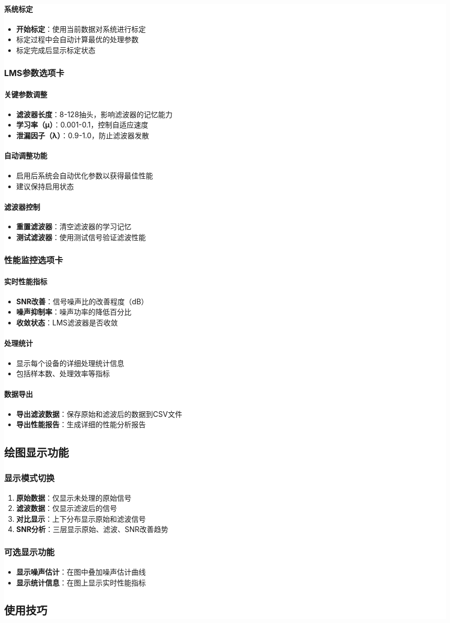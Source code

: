 #### 系统标定
- **开始标定**：使用当前数据对系统进行标定
- 标定过程中会自动计算最优的处理参数
- 标定完成后显示标定状态

### LMS参数选项卡

#### 关键参数调整
- **滤波器长度**：8-128抽头，影响滤波器的记忆能力
- **学习率（μ）**：0.001-0.1，控制自适应速度
- **泄漏因子（λ）**：0.9-1.0，防止滤波器发散

#### 自动调整功能
- 启用后系统会自动优化参数以获得最佳性能
- 建议保持启用状态

#### 滤波器控制
- **重置滤波器**：清空滤波器的学习记忆
- **测试滤波器**：使用测试信号验证滤波性能

### 性能监控选项卡

#### 实时性能指标
- **SNR改善**：信号噪声比的改善程度（dB）
- **噪声抑制率**：噪声功率的降低百分比
- **收敛状态**：LMS滤波器是否收敛

#### 处理统计
- 显示每个设备的详细处理统计信息
- 包括样本数、处理效率等指标

#### 数据导出
- **导出滤波数据**：保存原始和滤波后的数据到CSV文件
- **导出性能报告**：生成详细的性能分析报告

## 绘图显示功能

### 显示模式切换
1. **原始数据**：仅显示未处理的原始信号
2. **滤波数据**：仅显示滤波后的信号
3. **对比显示**：上下分布显示原始和滤波信号
4. **SNR分析**：三层显示原始、滤波、SNR改善趋势

### 可选显示功能
- **显示噪声估计**：在图中叠加噪声估计曲线
- **显示统计信息**：在图上显示实时性能指标

## 使用技巧
